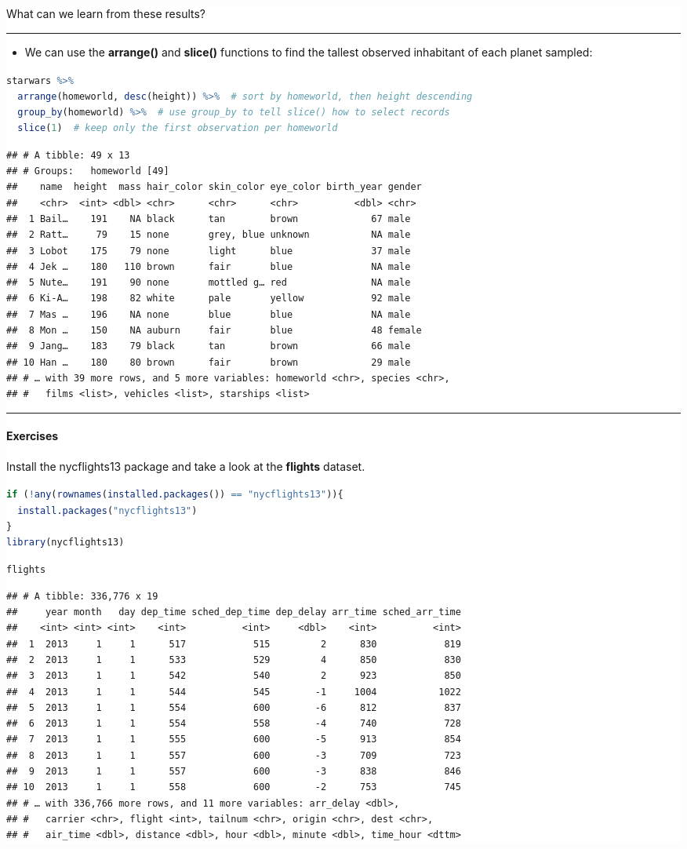 What can we learn from these results?

***


* We can use the **arrange()** and **slice()** functions to find the tallest observed inhabitant of each planet sampled:

```r
starwars %>% 
  arrange(homeworld, desc(height)) %>%  # sort by homeworld, then height descending
  group_by(homeworld) %>%  # use group_by to tell slice() how to select records
  slice(1)  # keep only the first observation per homeworld
```

```
## # A tibble: 49 x 13
## # Groups:   homeworld [49]
##    name  height  mass hair_color skin_color eye_color birth_year gender
##    <chr>  <int> <dbl> <chr>      <chr>      <chr>          <dbl> <chr> 
##  1 Bail…    191    NA black      tan        brown             67 male  
##  2 Ratt…     79    15 none       grey, blue unknown           NA male  
##  3 Lobot    175    79 none       light      blue              37 male  
##  4 Jek …    180   110 brown      fair       blue              NA male  
##  5 Nute…    191    90 none       mottled g… red               NA male  
##  6 Ki-A…    198    82 white      pale       yellow            92 male  
##  7 Mas …    196    NA none       blue       blue              NA male  
##  8 Mon …    150    NA auburn     fair       blue              48 female
##  9 Jang…    183    79 black      tan        brown             66 male  
## 10 Han …    180    80 brown      fair       brown             29 male  
## # … with 39 more rows, and 5 more variables: homeworld <chr>, species <chr>,
## #   films <list>, vehicles <list>, starships <list>
```


*** 

#### Exercises

Install the nycflights13 package and take a look at the **flights** dataset.


```r
if (!any(rownames(installed.packages()) == "nycflights13")){
  install.packages("nycflights13")
}
library(nycflights13)
```

```r
flights
```

```
## # A tibble: 336,776 x 19
##     year month   day dep_time sched_dep_time dep_delay arr_time sched_arr_time
##    <int> <int> <int>    <int>          <int>     <dbl>    <int>          <int>
##  1  2013     1     1      517            515         2      830            819
##  2  2013     1     1      533            529         4      850            830
##  3  2013     1     1      542            540         2      923            850
##  4  2013     1     1      544            545        -1     1004           1022
##  5  2013     1     1      554            600        -6      812            837
##  6  2013     1     1      554            558        -4      740            728
##  7  2013     1     1      555            600        -5      913            854
##  8  2013     1     1      557            600        -3      709            723
##  9  2013     1     1      557            600        -3      838            846
## 10  2013     1     1      558            600        -2      753            745
## # … with 336,766 more rows, and 11 more variables: arr_delay <dbl>,
## #   carrier <chr>, flight <int>, tailnum <chr>, origin <chr>, dest <chr>,
## #   air_time <dbl>, distance <dbl>, hour <dbl>, minute <dbl>, time_hour <dttm>
```